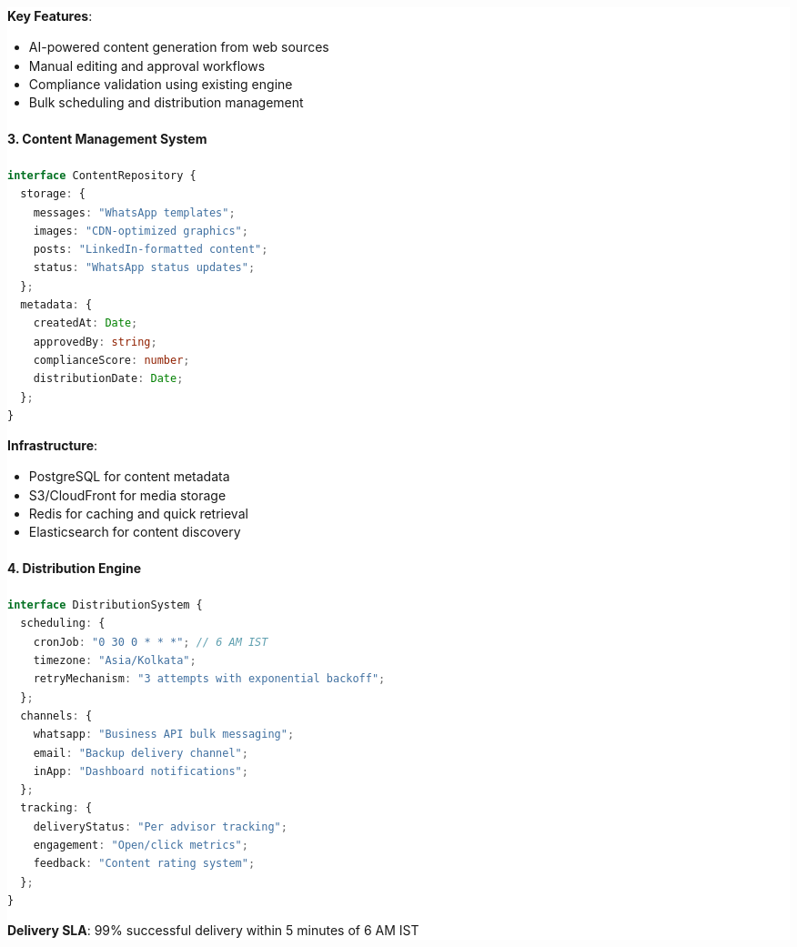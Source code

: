 **Key Features**:
- AI-powered content generation from web sources
- Manual editing and approval workflows
- Compliance validation using existing engine
- Bulk scheduling and distribution management

#### 3. Content Management System
```typescript
interface ContentRepository {
  storage: {
    messages: "WhatsApp templates";
    images: "CDN-optimized graphics";
    posts: "LinkedIn-formatted content";
    status: "WhatsApp status updates";
  };
  metadata: {
    createdAt: Date;
    approvedBy: string;
    complianceScore: number;
    distributionDate: Date;
  };
}
```

**Infrastructure**:
- PostgreSQL for content metadata
- S3/CloudFront for media storage
- Redis for caching and quick retrieval
- Elasticsearch for content discovery

#### 4. Distribution Engine
```typescript
interface DistributionSystem {
  scheduling: {
    cronJob: "0 30 0 * * *"; // 6 AM IST
    timezone: "Asia/Kolkata";
    retryMechanism: "3 attempts with exponential backoff";
  };
  channels: {
    whatsapp: "Business API bulk messaging";
    email: "Backup delivery channel";
    inApp: "Dashboard notifications";
  };
  tracking: {
    deliveryStatus: "Per advisor tracking";
    engagement: "Open/click metrics";
    feedback: "Content rating system";
  };
}
```

**Delivery SLA**: 99% successful delivery within 5 minutes of 6 AM IST
